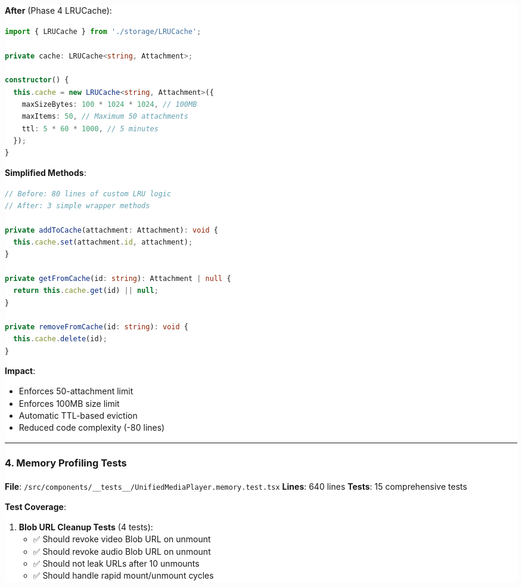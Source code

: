**After** (Phase 4 LRUCache):
```typescript
import { LRUCache } from './storage/LRUCache';

private cache: LRUCache<string, Attachment>;

constructor() {
  this.cache = new LRUCache<string, Attachment>({
    maxSizeBytes: 100 * 1024 * 1024, // 100MB
    maxItems: 50, // Maximum 50 attachments
    ttl: 5 * 60 * 1000, // 5 minutes
  });
}
```

**Simplified Methods**:
```typescript
// Before: 80 lines of custom LRU logic
// After: 3 simple wrapper methods

private addToCache(attachment: Attachment): void {
  this.cache.set(attachment.id, attachment);
}

private getFromCache(id: string): Attachment | null {
  return this.cache.get(id) || null;
}

private removeFromCache(id: string): void {
  this.cache.delete(id);
}
```

**Impact**:
- Enforces 50-attachment limit
- Enforces 100MB size limit
- Automatic TTL-based eviction
- Reduced code complexity (-80 lines)

---

### 4. Memory Profiling Tests

**File**: `/src/components/__tests__/UnifiedMediaPlayer.memory.test.tsx`
**Lines**: 640 lines
**Tests**: 15 comprehensive tests

**Test Coverage**:

1. **Blob URL Cleanup Tests** (4 tests):
   - ✅ Should revoke video Blob URL on unmount
   - ✅ Should revoke audio Blob URL on unmount
   - ✅ Should not leak URLs after 10 unmounts
   - ✅ Should handle rapid mount/unmount cycles
